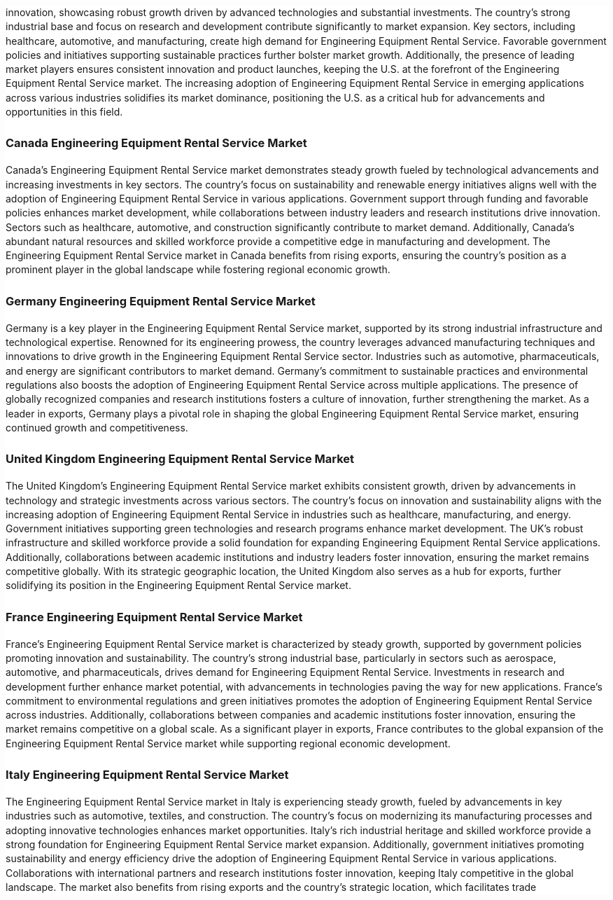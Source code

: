 innovation, showcasing robust growth driven by advanced technologies and substantial investments. The country&rsquo;s strong industrial base and focus on research and development contribute significantly to market expansion. Key sectors, including healthcare, automotive, and manufacturing, create high demand for Engineering Equipment Rental Service. Favorable government policies and initiatives supporting sustainable practices further bolster market growth. Additionally, the presence of leading market players ensures consistent innovation and product launches, keeping the U.S. at the forefront of the Engineering Equipment Rental Service market. The increasing adoption of Engineering Equipment Rental Service in emerging applications across various industries solidifies its market dominance, positioning the U.S. as a critical hub for advancements and opportunities in this field.</p><h3>Canada Engineering Equipment Rental Service Market</h3><p>Canada&rsquo;s Engineering Equipment Rental Service market demonstrates steady growth fueled by technological advancements and increasing investments in key sectors. The country&rsquo;s focus on sustainability and renewable energy initiatives aligns well with the adoption of Engineering Equipment Rental Service in various applications. Government support through funding and favorable policies enhances market development, while collaborations between industry leaders and research institutions drive innovation. Sectors such as healthcare, automotive, and construction significantly contribute to market demand. Additionally, Canada&rsquo;s abundant natural resources and skilled workforce provide a competitive edge in manufacturing and development. The Engineering Equipment Rental Service market in Canada benefits from rising exports, ensuring the country&rsquo;s position as a prominent player in the global landscape while fostering regional economic growth.</p><h3>Germany Engineering Equipment Rental Service Market</h3><p>Germany is a key player in the Engineering Equipment Rental Service market, supported by its strong industrial infrastructure and technological expertise. Renowned for its engineering prowess, the country leverages advanced manufacturing techniques and innovations to drive growth in the Engineering Equipment Rental Service sector. Industries such as automotive, pharmaceuticals, and energy are significant contributors to market demand. Germany&rsquo;s commitment to sustainable practices and environmental regulations also boosts the adoption of Engineering Equipment Rental Service across multiple applications. The presence of globally recognized companies and research institutions fosters a culture of innovation, further strengthening the market. As a leader in exports, Germany plays a pivotal role in shaping the global Engineering Equipment Rental Service market, ensuring continued growth and competitiveness.</p><h3>United Kingdom Engineering Equipment Rental Service Market</h3><p>The United Kingdom&rsquo;s Engineering Equipment Rental Service market exhibits consistent growth, driven by advancements in technology and strategic investments across various sectors. The country&rsquo;s focus on innovation and sustainability aligns with the increasing adoption of Engineering Equipment Rental Service in industries such as healthcare, manufacturing, and energy. Government initiatives supporting green technologies and research programs enhance market development. The UK&rsquo;s robust infrastructure and skilled workforce provide a solid foundation for expanding Engineering Equipment Rental Service applications. Additionally, collaborations between academic institutions and industry leaders foster innovation, ensuring the market remains competitive globally. With its strategic geographic location, the United Kingdom also serves as a hub for exports, further solidifying its position in the Engineering Equipment Rental Service market.</p><h3>France Engineering Equipment Rental Service Market</h3><p>France&rsquo;s Engineering Equipment Rental Service market is characterized by steady growth, supported by government policies promoting innovation and sustainability. The country&rsquo;s strong industrial base, particularly in sectors such as aerospace, automotive, and pharmaceuticals, drives demand for Engineering Equipment Rental Service. Investments in research and development further enhance market potential, with advancements in technologies paving the way for new applications. France&rsquo;s commitment to environmental regulations and green initiatives promotes the adoption of Engineering Equipment Rental Service across industries. Additionally, collaborations between companies and academic institutions foster innovation, ensuring the market remains competitive on a global scale. As a significant player in exports, France contributes to the global expansion of the Engineering Equipment Rental Service market while supporting regional economic development.</p><h3>Italy Engineering Equipment Rental Service Market</h3><p>The Engineering Equipment Rental Service market in Italy is experiencing steady growth, fueled by advancements in key industries such as automotive, textiles, and construction. The country&rsquo;s focus on modernizing its manufacturing processes and adopting innovative technologies enhances market opportunities. Italy&rsquo;s rich industrial heritage and skilled workforce provide a strong foundation for Engineering Equipment Rental Service market expansion. Additionally, government initiatives promoting sustainability and energy efficiency drive the adoption of Engineering Equipment Rental Service in various applications. Collaborations with international partners and research institutions foster innovation, keeping Italy competitive in the global landscape. The market also benefits from rising exports and the country&rsquo;s strategic location, which facilitates trade